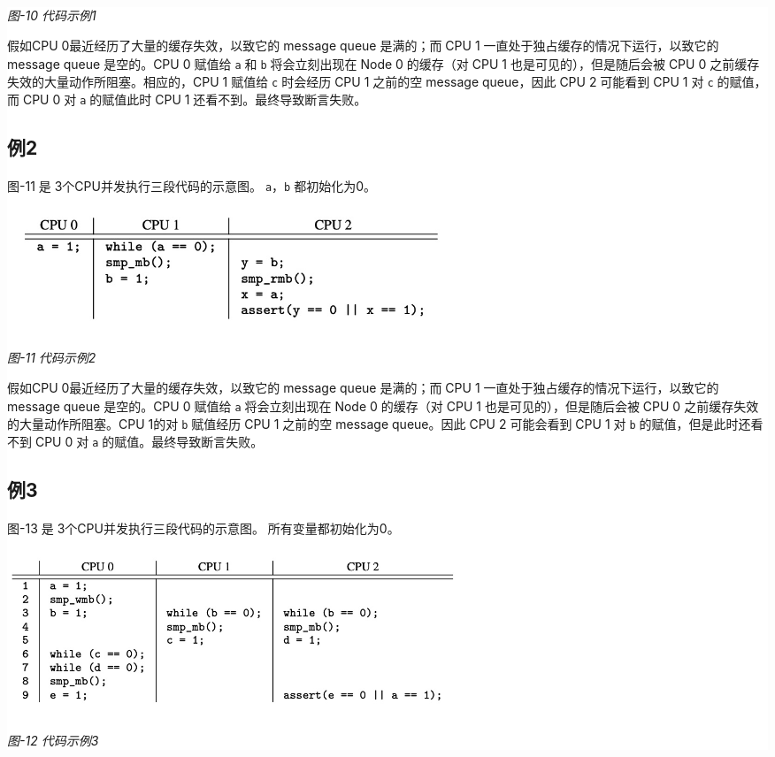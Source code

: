 *图-10 代码示例1*

假如CPU 0最近经历了大量的缓存失效，以致它的 message queue 是满的；而 CPU 1 一直处于独占缓存的情况下运行，以致它的 message queue 是空的。CPU 0 赋值给 `a` 和 `b` 将会立刻出现在 Node 0 的缓存（对 CPU 1 也是可见的），但是随后会被 CPU 0 之前缓存失效的大量动作所阻塞。相应的，CPU 1 赋值给 `c` 时会经历 CPU 1 之前的空 message queue，因此 CPU 2 可能看到 CPU 1 对 `c` 的赋值，而 CPU 0 对 `a` 的赋值此时 CPU 1 还看不到。最终导致断言失败。

## 例2

图-11 是 3个CPU并发执行三段代码的示意图。 `a`，`b` 都初始化为0。

<img src="/images/memory_barrier_list_c_2.jpeg" alt="memory_barrier_list_c_2" width="60%">

*图-11 代码示例2*

假如CPU 0最近经历了大量的缓存失效，以致它的 message queue 是满的；而 CPU 1 一直处于独占缓存的情况下运行，以致它的 message queue 是空的。CPU 0 赋值给 `a` 将会立刻出现在 Node 0 的缓存（对 CPU 1 也是可见的），但是随后会被 CPU 0 之前缓存失效的大量动作所阻塞。CPU 1的对 `b` 赋值经历 CPU 1 之前的空 message queue。因此 CPU 2 可能会看到 CPU 1 对 `b` 的赋值，但是此时还看不到 CPU 0 对 `a` 的赋值。最终导致断言失败。

## 例3

图-13 是 3个CPU并发执行三段代码的示意图。 所有变量都初始化为0。

<img src="/images/memory_barrier_list_c_3.jpg" alt="memory_barrier_list_c_3" width="60%">

*图-12 代码示例3*
